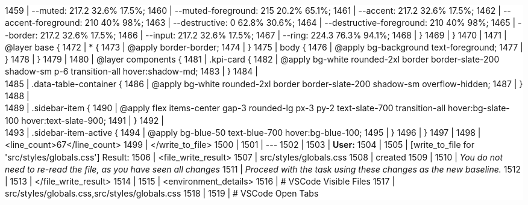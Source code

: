 1459 |     --muted: 217.2 32.6% 17.5%;
 1460 |     --muted-foreground: 215 20.2% 65.1%;
 1461 |     --accent: 217.2 32.6% 17.5%;
 1462 |     --accent-foreground: 210 40% 98%;
 1463 |     --destructive: 0 62.8% 30.6%;
 1464 |     --destructive-foreground: 210 40% 98%;
 1465 |     --border: 217.2 32.6% 17.5%;
 1466 |     --input: 217.2 32.6% 17.5%;
 1467 |     --ring: 224.3 76.3% 94.1%;
 1468 |   }
 1469 | }
 1470 | 
 1471 | @layer base {
 1472 |   * {
 1473 |     @apply border-border;
 1474 |   }
 1475 |   body {
 1476 |     @apply bg-background text-foreground;
 1477 |   }
 1478 | }
 1479 | 
 1480 | @layer components {
 1481 |   .kpi-card {
 1482 |     @apply bg-white rounded-2xl border border-slate-200 shadow-sm p-6 transition-all hover:shadow-md;
 1483 |   }
 1484 |   
 1485 |   .data-table-container {
 1486 |     @apply bg-white rounded-2xl border border-slate-200 shadow-sm overflow-hidden;
 1487 |   }
 1488 |   
 1489 |   .sidebar-item {
 1490 |     @apply flex items-center gap-3 rounded-lg px-3 py-2 text-slate-700 transition-all hover:bg-slate-100 hover:text-slate-900;
 1491 |   }
 1492 |   
 1493 |   .sidebar-item-active {
 1494 |     @apply bg-blue-50 text-blue-700 hover:bg-blue-100;
 1495 |   }
 1496 | }
 1497 | </content>
 1498 | <line_count>67</line_count>
 1499 | </write_to_file>
 1500 | 
 1501 | ---
 1502 | 
 1503 | **User:**
 1504 | 
 1505 | [write_to_file for 'src/styles/globals.css'] Result:
 1506 | <file_write_result>
 1507 | <path>src/styles/globals.css</path>
 1508 | <operation>created</operation>
 1509 | <notice>
 1510 | <i>You do not need to re-read the file, as you have seen all changes</i>
 1511 | <i>Proceed with the task using these changes as the new baseline.</i>
 1512 | </notice>
 1513 | </file_write_result>
 1514 | 
 1515 | <environment_details>
 1516 | # VSCode Visible Files
 1517 | src/styles/globals.css,src/styles/globals.css
 1518 | 
 1519 | # VSCode Open Tabs